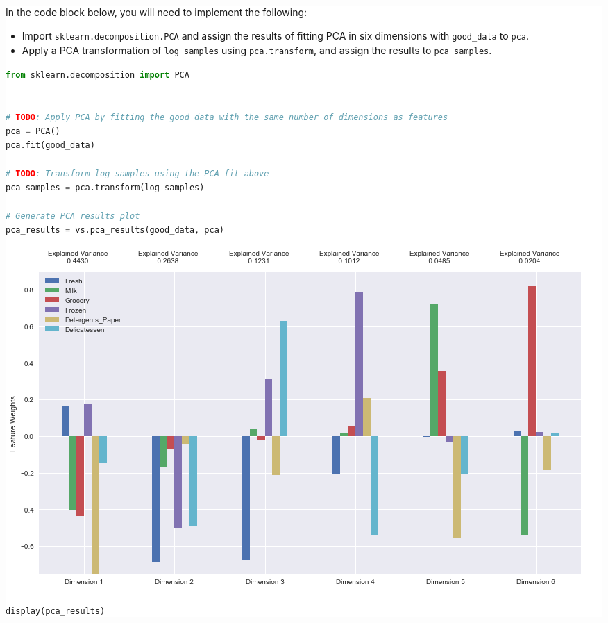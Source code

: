 In the code block below, you will need to implement the following:
 - Import `sklearn.decomposition.PCA` and assign the results of fitting PCA in six dimensions with `good_data` to `pca`.
 - Apply a PCA transformation of `log_samples` using `pca.transform`, and assign the results to `pca_samples`.


```python
from sklearn.decomposition import PCA


# TODO: Apply PCA by fitting the good data with the same number of dimensions as features
pca = PCA()
pca.fit(good_data)

# TODO: Transform log_samples using the PCA fit above
pca_samples = pca.transform(log_samples)

# Generate PCA results plot
pca_results = vs.pca_results(good_data, pca)
```


![png](output_76_0.png)



```python
display(pca_results)
```

